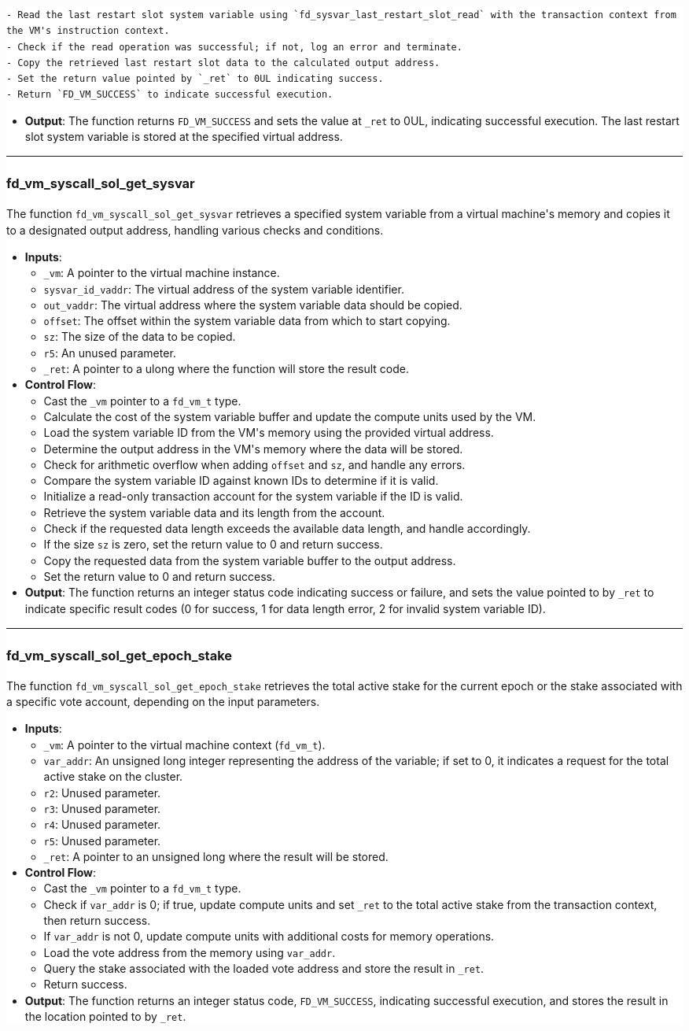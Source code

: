     - Read the last restart slot system variable using `fd_sysvar_last_restart_slot_read` with the transaction context from the VM's instruction context.
    - Check if the read operation was successful; if not, log an error and terminate.
    - Copy the retrieved last restart slot data to the calculated output address.
    - Set the return value pointed by `_ret` to 0UL indicating success.
    - Return `FD_VM_SUCCESS` to indicate successful execution.
- **Output**: The function returns `FD_VM_SUCCESS` and sets the value at `_ret` to 0UL, indicating successful execution. The last restart slot system variable is stored at the specified virtual address.


---
### fd\_vm\_syscall\_sol\_get\_sysvar
The function `fd_vm_syscall_sol_get_sysvar` retrieves a specified system variable from a virtual machine's memory and copies it to a designated output address, handling various checks and conditions.
- **Inputs**:
    - `_vm`: A pointer to the virtual machine instance.
    - `sysvar_id_vaddr`: The virtual address of the system variable identifier.
    - `out_vaddr`: The virtual address where the system variable data should be copied.
    - `offset`: The offset within the system variable data from which to start copying.
    - `sz`: The size of the data to be copied.
    - `r5`: An unused parameter.
    - `_ret`: A pointer to a ulong where the function will store the result code.
- **Control Flow**:
    - Cast the `_vm` pointer to a `fd_vm_t` type.
    - Calculate the cost of the system variable buffer and update the compute units used by the VM.
    - Load the system variable ID from the VM's memory using the provided virtual address.
    - Determine the output address in the VM's memory where the data will be stored.
    - Check for arithmetic overflow when adding `offset` and `sz`, and handle any errors.
    - Compare the system variable ID against known IDs to determine if it is valid.
    - Initialize a read-only transaction account for the system variable if the ID is valid.
    - Retrieve the system variable data and its length from the account.
    - Check if the requested data length exceeds the available data length, and handle accordingly.
    - If the size `sz` is zero, set the return value to 0 and return success.
    - Copy the requested data from the system variable buffer to the output address.
    - Set the return value to 0 and return success.
- **Output**: The function returns an integer status code indicating success or failure, and sets the value pointed to by `_ret` to indicate specific result codes (0 for success, 1 for data length error, 2 for invalid system variable ID).


---
### fd\_vm\_syscall\_sol\_get\_epoch\_stake
The function `fd_vm_syscall_sol_get_epoch_stake` retrieves the total active stake for the current epoch or the stake associated with a specific vote account, depending on the input parameters.
- **Inputs**:
    - `_vm`: A pointer to the virtual machine context (`fd_vm_t`).
    - `var_addr`: An unsigned long integer representing the address of the variable; if set to 0, it indicates a request for the total active stake on the cluster.
    - `r2`: Unused parameter.
    - `r3`: Unused parameter.
    - `r4`: Unused parameter.
    - `r5`: Unused parameter.
    - `_ret`: A pointer to an unsigned long where the result will be stored.
- **Control Flow**:
    - Cast the `_vm` pointer to a `fd_vm_t` type.
    - Check if `var_addr` is 0; if true, update compute units and set `_ret` to the total active stake from the transaction context, then return success.
    - If `var_addr` is not 0, update compute units with additional costs for memory operations.
    - Load the vote address from the memory using `var_addr`.
    - Query the stake associated with the loaded vote address and store the result in `_ret`.
    - Return success.
- **Output**: The function returns an integer status code, `FD_VM_SUCCESS`, indicating successful execution, and stores the result in the location pointed to by `_ret`.